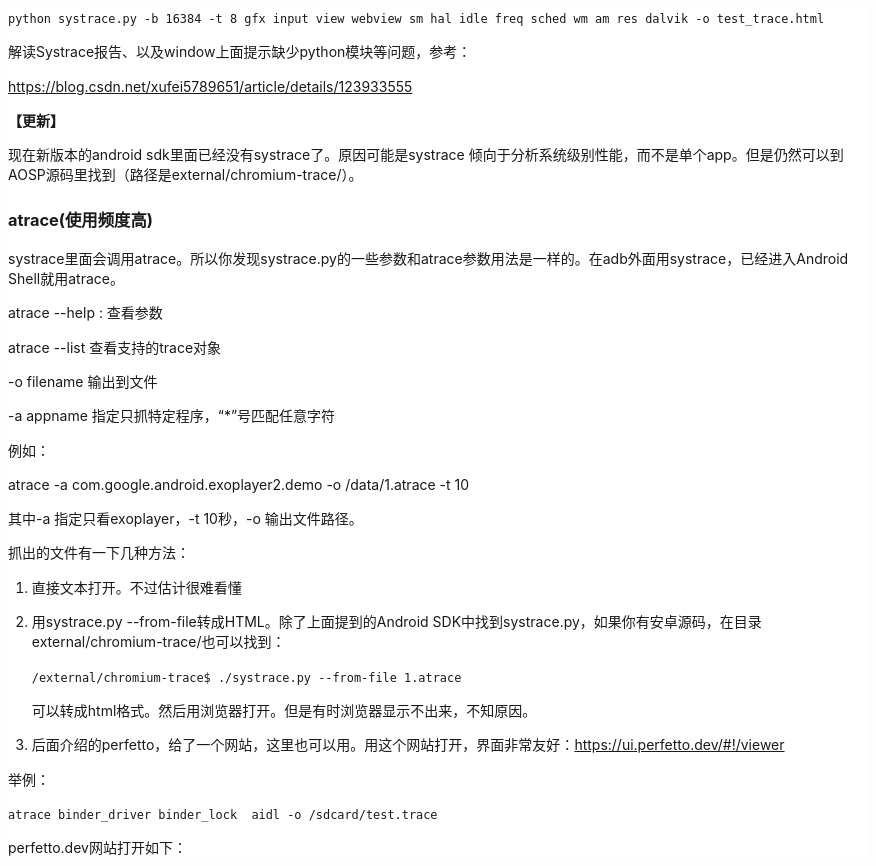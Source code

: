 `python systrace.py -b 16384 -t 8 gfx input view webview sm hal idle freq sched wm am res dalvik -o test_trace.html`

解读Systrace报告、以及window上面提示缺少python模块等问题，参考：

https://blog.csdn.net/xufei5789651/article/details/123933555

**【更新】**

现在新版本的android sdk里面已经没有systrace了。原因可能是systrace 倾向于分析系统级别性能，而不是单个app。但是仍然可以到AOSP源码里找到（路径是external/chromium-trace/）。

### atrace(使用频度高)

systrace里面会调用atrace。所以你发现systrace.py的一些参数和atrace参数用法是一样的。在adb外面用systrace，已经进入Android Shell就用atrace。

atrace --help : 查看参数

atrace --list 查看支持的trace对象

-o filename 输出到文件

-a appname  指定只抓特定程序，“*”号匹配任意字符

例如：

atrace -a com.google.android.exoplayer2.demo -o /data/1.atrace -t 10

其中-a 指定只看exoplayer，-t 10秒，-o 输出文件路径。



抓出的文件有一下几种方法：

1. 直接文本打开。不过估计很难看懂

2. 用systrace.py --from-file转成HTML。除了上面提到的Android SDK中找到systrace.py，如果你有安卓源码，在目录external/chromium-trace/也可以找到：

   ```shell
   /external/chromium-trace$ ./systrace.py --from-file 1.atrace
   ```

   可以转成html格式。然后用浏览器打开。但是有时浏览器显示不出来，不知原因。

3. 后面介绍的perfetto，给了一个网站，这里也可以用。用这个网站打开，界面非常友好：https://ui.perfetto.dev/#!/viewer

举例：

`atrace binder_driver binder_lock  aidl -o /sdcard/test.trace`

perfetto.dev网站打开如下：
